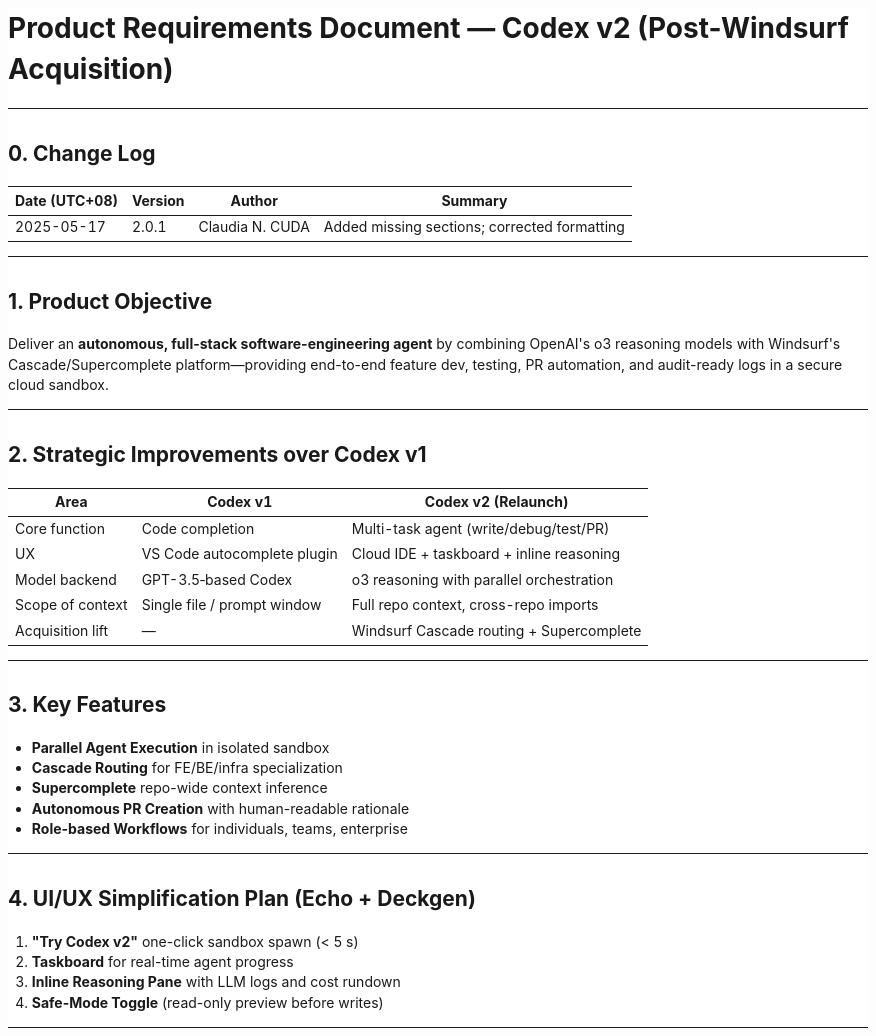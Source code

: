 # Product Requirements Document — **Codex v2** (Post-Windsurf Acquisition)

---

## 0. Change Log  
| Date (UTC+08) | Version | Author           | Summary                                  |
|---------------|---------|------------------|------------------------------------------|
| 2025-05-17    | 2.0.1   | Claudia N. CUDA  | Added missing sections; corrected formatting |

---

## 1. Product Objective  
Deliver an **autonomous, full-stack software-engineering agent** by combining OpenAI's o3 reasoning models with Windsurf's Cascade/Supercomplete platform—providing end-to-end feature dev, testing, PR automation, and audit-ready logs in a secure cloud sandbox.

---

## 2. Strategic Improvements over Codex v1  

| Area             | Codex v1                          | Codex v2 (Relaunch)                        |
|------------------|-----------------------------------|--------------------------------------------|
| Core function    | Code completion                   | Multi-task agent (write/debug/test/PR)     |
| UX               | VS Code autocomplete plugin       | Cloud IDE + taskboard + inline reasoning   |
| Model backend    | GPT-3.5‐based Codex               | o3 reasoning with parallel orchestration   |
| Scope of context | Single file / prompt window       | Full repo context, cross-repo imports      |
| Acquisition lift | —                                 | Windsurf Cascade routing + Supercomplete   |

---

## 3. Key Features  
- **Parallel Agent Execution** in isolated sandbox  
- **Cascade Routing** for FE/BE/infra specialization  
- **Supercomplete** repo-wide context inference  
- **Autonomous PR Creation** with human-readable rationale  
- **Role-based Workflows** for individuals, teams, enterprise  

---

## 4. UI/UX Simplification Plan (Echo + Deckgen)  
1. **"Try Codex v2"** one-click sandbox spawn (< 5 s)  
2. **Taskboard** for real-time agent progress  
3. **Inline Reasoning Pane** with LLM logs and cost rundown  
4. **Safe-Mode Toggle** (read-only preview before writes)  

---